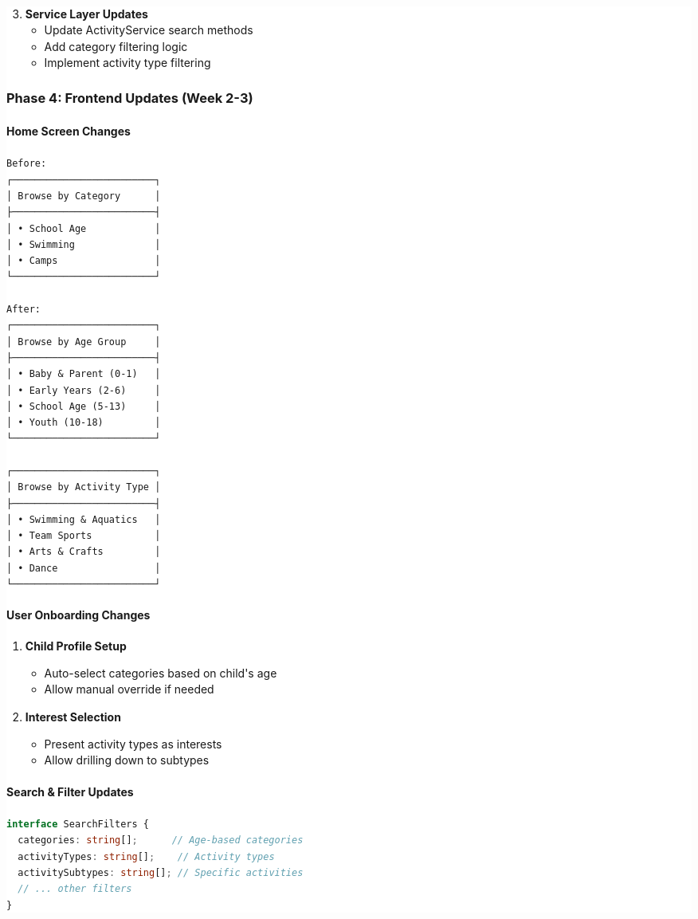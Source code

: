 3. **Service Layer Updates**
   - Update ActivityService search methods
   - Add category filtering logic
   - Implement activity type filtering

### Phase 4: Frontend Updates (Week 2-3)

#### Home Screen Changes
```
Before:
┌─────────────────────────┐
│ Browse by Category      │
├─────────────────────────┤
│ • School Age            │
│ • Swimming              │
│ • Camps                 │
└─────────────────────────┘

After:
┌─────────────────────────┐
│ Browse by Age Group     │
├─────────────────────────┤
│ • Baby & Parent (0-1)   │
│ • Early Years (2-6)     │
│ • School Age (5-13)     │
│ • Youth (10-18)         │
└─────────────────────────┘

┌─────────────────────────┐
│ Browse by Activity Type │
├─────────────────────────┤
│ • Swimming & Aquatics   │
│ • Team Sports           │
│ • Arts & Crafts         │
│ • Dance                 │
└─────────────────────────┘
```

#### User Onboarding Changes
1. **Child Profile Setup**
   - Auto-select categories based on child's age
   - Allow manual override if needed

2. **Interest Selection**
   - Present activity types as interests
   - Allow drilling down to subtypes

#### Search & Filter Updates
```typescript
interface SearchFilters {
  categories: string[];      // Age-based categories
  activityTypes: string[];    // Activity types
  activitySubtypes: string[]; // Specific activities
  // ... other filters
}
```
